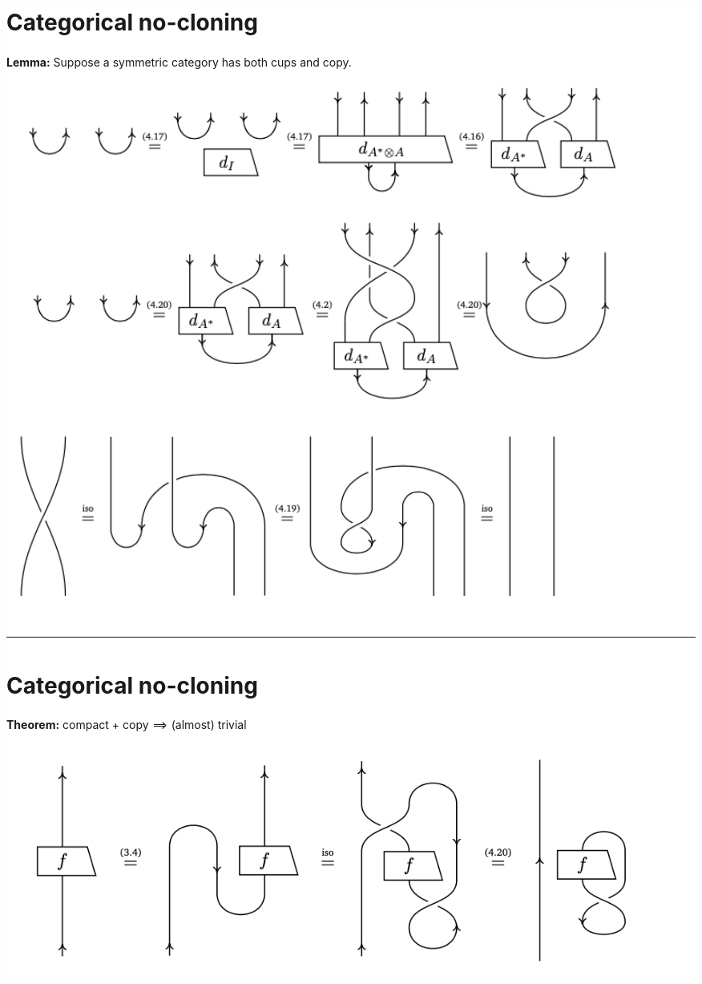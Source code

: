 
# Categorical no-cloning

**Lemma:** Suppose a symmetric category has both cups and copy.

![width:500px](22-11-29-CT-for-QNLP_files/no-cloning-lemma-1.png)![width:500px](22-11-29-CT-for-QNLP_files/no-cloning-lemma-2.png)

---

# Categorical no-cloning

**Theorem:** $\text{compact} \ + \ \text{copy} \implies \text{(almost) trivial}$

![width:1000px](22-11-29-CT-for-QNLP_files/no-cloning-proof.png)